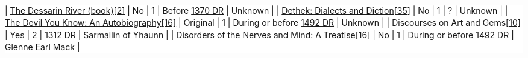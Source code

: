 | [The Dessarin River (book)](https://forgottenrealms.fandom.com/wiki/The_Dessarin_River_(book) "The Dessarin River (book)")[[2]](https://forgottenrealms.fandom.com/wiki/List_of_books_(in-universe)#cite_note-NWN-DoD-2)                                                                                                                                                                                                                                                                                                                                    | No       | 1          | Before [1370 DR](https://forgottenrealms.fandom.com/wiki/1370_DR "1370 DR")                                                                                                      | Unknown                                                                                                                                                                                                                                                                                                                             |
| [Dethek: Dialects and Diction](https://forgottenrealms.fandom.com/wiki/Dethek:_Dialects_and_Diction "Dethek: Dialects and Diction")[[35]](https://forgottenrealms.fandom.com/wiki/List_of_books_(in-universe)#cite_note-dung29-35)                                                                                                                                                                                                                                                                                                                          | No       | 1          | ?                                                                                                                                                                                | Unknown                                                                                                                                                                                                                                                                                                                             |
| [The Devil You Know: An Autobiography](https://forgottenrealms.fandom.com/wiki/The_Devil_You_Know:_An_Autobiography "The Devil You Know: An Autobiography")[[16]](https://forgottenrealms.fandom.com/wiki/List_of_books_(in-universe)#cite_note-bg3-16)                                                                                                                                                                                                                                                                                                     | Original | 1          | During or before [1492 DR](https://forgottenrealms.fandom.com/wiki/1492_DR "1492 DR")                                                                                            | Unknown                                                                                                                                                                                                                                                                                                                             |
| Discourses on Art and Gems[[10]](https://forgottenrealms.fandom.com/wiki/List_of_books_(in-universe)#cite_note-TCC-10)                                                                                                                                                                                                                                                                                                                                                                                                                                      | Yes      | 2          | [1312 DR](https://forgottenrealms.fandom.com/wiki/1312_DR "1312 DR")                                                                                                             | Sarmallin of [Yhaunn](https://forgottenrealms.fandom.com/wiki/Yhaunn "Yhaunn")                                                                                                                                                                                                                                                      |
| [Disorders of the Nerves and Mind: A Treatise](https://forgottenrealms.fandom.com/wiki/Disorders_of_the_Nerves_and_Mind:_A_Treatise "Disorders of the Nerves and Mind: A Treatise")[[16]](https://forgottenrealms.fandom.com/wiki/List_of_books_(in-universe)#cite_note-bg3-16)                                                                                                                                                                                                                                                                             | No       | 1          | During or before [1492 DR](https://forgottenrealms.fandom.com/wiki/1492_DR "1492 DR")                                                                                            | [Glenne Earl Mack](https://forgottenrealms.fandom.com/wiki/Glenne_Earl_Mack "Glenne Earl Mack")                                                                                                                                                                                                                                     |